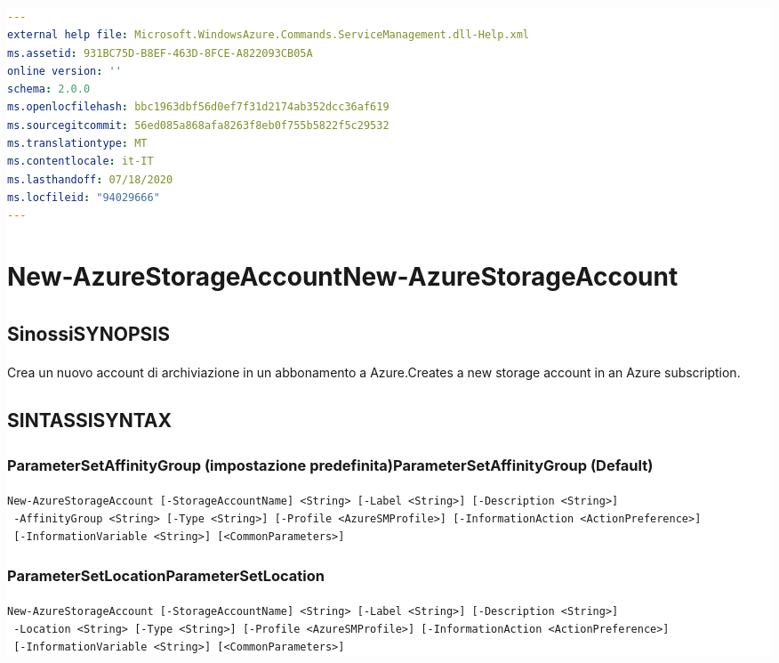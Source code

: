 ```yaml
---
external help file: Microsoft.WindowsAzure.Commands.ServiceManagement.dll-Help.xml
ms.assetid: 931BC75D-B8EF-463D-8FCE-A822093CB05A
online version: ''
schema: 2.0.0
ms.openlocfilehash: bbc1963dbf56d0ef7f31d2174ab352dcc36af619
ms.sourcegitcommit: 56ed085a868afa8263f8eb0f755b5822f5c29532
ms.translationtype: MT
ms.contentlocale: it-IT
ms.lasthandoff: 07/18/2020
ms.locfileid: "94029666"
---
```

# <span data-ttu-id="c4471-101">New-AzureStorageAccount</span><span class="sxs-lookup"><span data-stu-id="c4471-101">New-AzureStorageAccount</span></span>

## <span data-ttu-id="c4471-102">Sinossi</span><span class="sxs-lookup"><span data-stu-id="c4471-102">SYNOPSIS</span></span>
<span data-ttu-id="c4471-103">Crea un nuovo account di archiviazione in un abbonamento a Azure.</span><span class="sxs-lookup"><span data-stu-id="c4471-103">Creates a new storage account in an Azure subscription.</span></span>

## <span data-ttu-id="c4471-104">SINTASSI</span><span class="sxs-lookup"><span data-stu-id="c4471-104">SYNTAX</span></span>

### <span data-ttu-id="c4471-105">ParameterSetAffinityGroup (impostazione predefinita)</span><span class="sxs-lookup"><span data-stu-id="c4471-105">ParameterSetAffinityGroup (Default)</span></span>
```
New-AzureStorageAccount [-StorageAccountName] <String> [-Label <String>] [-Description <String>]
 -AffinityGroup <String> [-Type <String>] [-Profile <AzureSMProfile>] [-InformationAction <ActionPreference>]
 [-InformationVariable <String>] [<CommonParameters>]
```

### <span data-ttu-id="c4471-106">ParameterSetLocation</span><span class="sxs-lookup"><span data-stu-id="c4471-106">ParameterSetLocation</span></span>
```
New-AzureStorageAccount [-StorageAccountName] <String> [-Label <String>] [-Description <String>]
 -Location <String> [-Type <String>] [-Profile <AzureSMProfile>] [-InformationAction <ActionPreference>]
 [-InformationVariable <String>] [<CommonParameters>]
```
